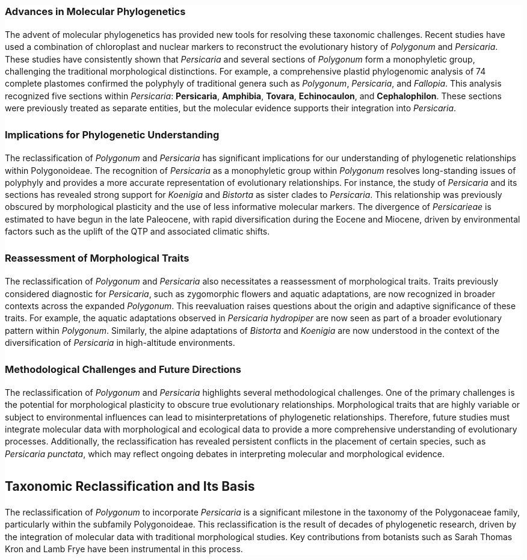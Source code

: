 ### Advances in Molecular Phylogenetics

The advent of molecular phylogenetics has provided new tools for resolving these taxonomic challenges. Recent studies have used a combination of chloroplast and nuclear markers to reconstruct the evolutionary history of *Polygonum* and *Persicaria*. These studies have consistently shown that *Persicaria* and several sections of *Polygonum* form a monophyletic group, challenging the traditional morphological distinctions. For example, a comprehensive plastid phylogenomic analysis of 74 complete plastomes confirmed the polyphyly of traditional genera such as *Polygonum*, *Persicaria*, and *Fallopia*. This analysis recognized five sections within *Persicaria*: **Persicaria**, **Amphibia**, **Tovara**, **Echinocaulon**, and **Cephalophilon**. These sections were previously treated as separate entities, but the molecular evidence supports their integration into *Persicaria*.

### Implications for Phylogenetic Understanding

The reclassification of *Polygonum* and *Persicaria* has significant implications for our understanding of phylogenetic relationships within Polygonoideae. The recognition of *Persicaria* as a monophyletic group within *Polygonum* resolves long-standing issues of polyphyly and provides a more accurate representation of evolutionary relationships. For instance, the study of *Persicaria* and its sections has revealed strong support for *Koenigia* and *Bistorta* as sister clades to *Persicaria*. This relationship was previously obscured by morphological plasticity and the use of less informative molecular markers. The divergence of *Persicarieae* is estimated to have begun in the late Paleocene, with rapid diversification during the Eocene and Miocene, driven by environmental factors such as the uplift of the QTP and associated climatic shifts.

### Reassessment of Morphological Traits

The reclassification of *Polygonum* and *Persicaria* also necessitates a reassessment of morphological traits. Traits previously considered diagnostic for *Persicaria*, such as zygomorphic flowers and aquatic adaptations, are now recognized in broader contexts across the expanded *Polygonum*. This reevaluation raises questions about the origin and adaptive significance of these traits. For example, the aquatic adaptations observed in *Persicaria hydropiper* are now seen as part of a broader evolutionary pattern within *Polygonum*. Similarly, the alpine adaptations of *Bistorta* and *Koenigia* are now understood in the context of the diversification of *Persicaria* in high-altitude environments.

### Methodological Challenges and Future Directions

The reclassification of *Polygonum* and *Persicaria* highlights several methodological challenges. One of the primary challenges is the potential for morphological plasticity to obscure true evolutionary relationships. Morphological traits that are highly variable or subject to environmental influences can lead to misinterpretations of phylogenetic relationships. Therefore, future studies must integrate molecular data with morphological and ecological data to provide a more comprehensive understanding of evolutionary processes. Additionally, the reclassification has revealed persistent conflicts in the placement of certain species, such as *Persicaria punctata*, which may reflect ongoing debates in interpreting molecular and morphological evidence.

## Taxonomic Reclassification and Its Basis

The reclassification of *Polygonum* to incorporate *Persicaria* is a significant milestone in the taxonomy of the Polygonaceae family, particularly within the subfamily Polygonoideae. This reclassification is the result of decades of phylogenetic research, driven by the integration of molecular data with traditional morphological studies. Key contributions from botanists such as Sarah Thomas Kron and Lamb Frye have been instrumental in this process.

